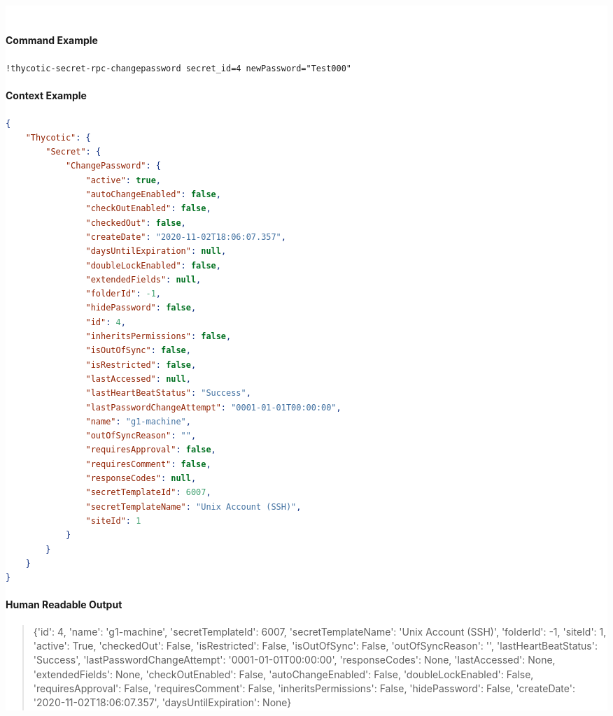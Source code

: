 ``` ```


#### Command Example

```!thycotic-secret-rpc-changepassword secret_id=4 newPassword="Test000"```

#### Context Example

```json
{
    "Thycotic": {
        "Secret": {
            "ChangePassword": {
                "active": true,
                "autoChangeEnabled": false,
                "checkOutEnabled": false,
                "checkedOut": false,
                "createDate": "2020-11-02T18:06:07.357",
                "daysUntilExpiration": null,
                "doubleLockEnabled": false,
                "extendedFields": null,
                "folderId": -1,
                "hidePassword": false,
                "id": 4,
                "inheritsPermissions": false,
                "isOutOfSync": false,
                "isRestricted": false,
                "lastAccessed": null,
                "lastHeartBeatStatus": "Success",
                "lastPasswordChangeAttempt": "0001-01-01T00:00:00",
                "name": "g1-machine",
                "outOfSyncReason": "",
                "requiresApproval": false,
                "requiresComment": false,
                "responseCodes": null,
                "secretTemplateId": 6007,
                "secretTemplateName": "Unix Account (SSH)",
                "siteId": 1
            }
        }
    }
}
```

#### Human Readable Output

>{'id': 4, 'name': 'g1-machine', 'secretTemplateId': 6007, 'secretTemplateName': 'Unix Account (SSH)', 'folderId': -1, 'siteId': 1, 'active': True, 'checkedOut': False, 'isRestricted': False, 'isOutOfSync': False, 'outOfSyncReason': '', 'lastHeartBeatStatus': 'Success', 'lastPasswordChangeAttempt': '0001-01-01T00:00:00', 'responseCodes': None, 'lastAccessed': None, 'extendedFields': None, 'checkOutEnabled': False, 'autoChangeEnabled': False, 'doubleLockEnabled': False, 'requiresApproval': False, 'requiresComment': False, 'inheritsPermissions': False, 'hidePassword': False, 'createDate': '2020-11-02T18:06:07.357', 'daysUntilExpiration': None}